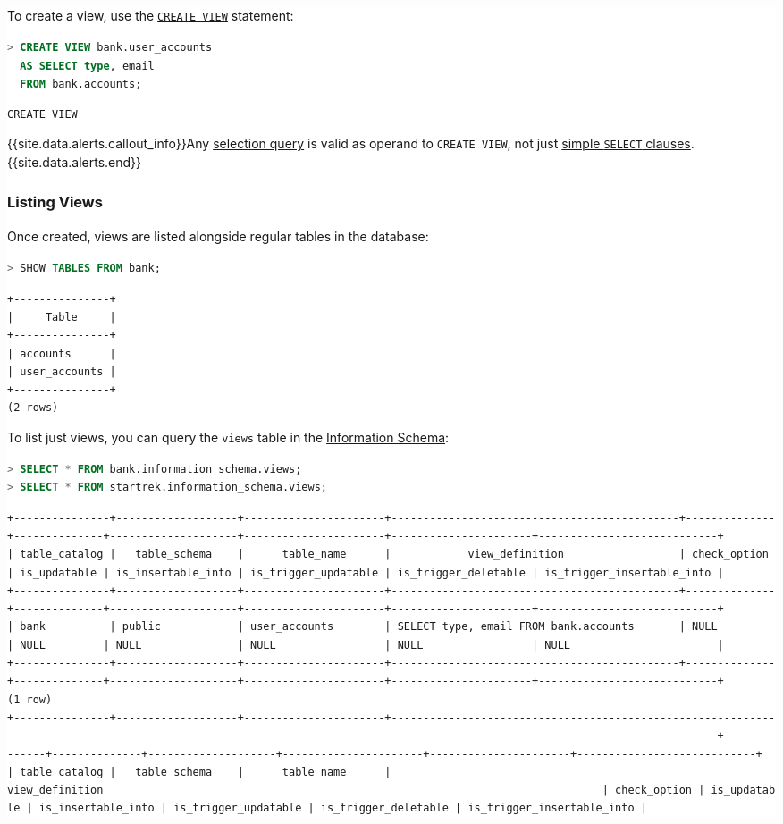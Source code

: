 To create a view, use the [`CREATE VIEW`](create-view.html) statement:

~~~ sql
> CREATE VIEW bank.user_accounts
  AS SELECT type, email
  FROM bank.accounts;
~~~

~~~
CREATE VIEW
~~~

{{site.data.alerts.callout_info}}Any <a href="selection-queries.html">selection query</a> is valid as operand to <code>CREATE VIEW</code>, not just <a href="select-clause.html">simple <code>SELECT</code> clauses</a>.{{site.data.alerts.end}}

### Listing Views

Once created, views are listed alongside regular tables in the database:

~~~ sql
> SHOW TABLES FROM bank;
~~~

~~~
+---------------+
|     Table     |
+---------------+
| accounts      |
| user_accounts |
+---------------+
(2 rows)
~~~

To list just views, you can query the `views` table in the [Information Schema](information-schema.html):

~~~ sql
> SELECT * FROM bank.information_schema.views;
> SELECT * FROM startrek.information_schema.views;
~~~

~~~
+---------------+-------------------+----------------------+---------------------------------------------+--------------+--------------+--------------------+----------------------+----------------------+----------------------------+
| table_catalog |   table_schema    |      table_name      |            view_definition                  | check_option | is_updatable | is_insertable_into | is_trigger_updatable | is_trigger_deletable | is_trigger_insertable_into |
+---------------+-------------------+----------------------+---------------------------------------------+--------------+--------------+--------------------+----------------------+----------------------+----------------------------+
| bank          | public            | user_accounts        | SELECT type, email FROM bank.accounts       | NULL         | NULL         | NULL               | NULL                 | NULL                 | NULL                       |
+---------------+-------------------+----------------------+---------------------------------------------+--------------+--------------+--------------------+----------------------+----------------------+----------------------------+
(1 row)
+---------------+-------------------+----------------------+---------------------------------------------------------------------------------------------------------------------------------------------------------------------------+--------------+--------------+--------------------+----------------------+----------------------+----------------------------+
| table_catalog |   table_schema    |      table_name      |                                                                              view_definition                                                                              | check_option | is_updatable | is_insertable_into | is_trigger_updatable | is_trigger_deletable | is_trigger_insertable_into |
~~~